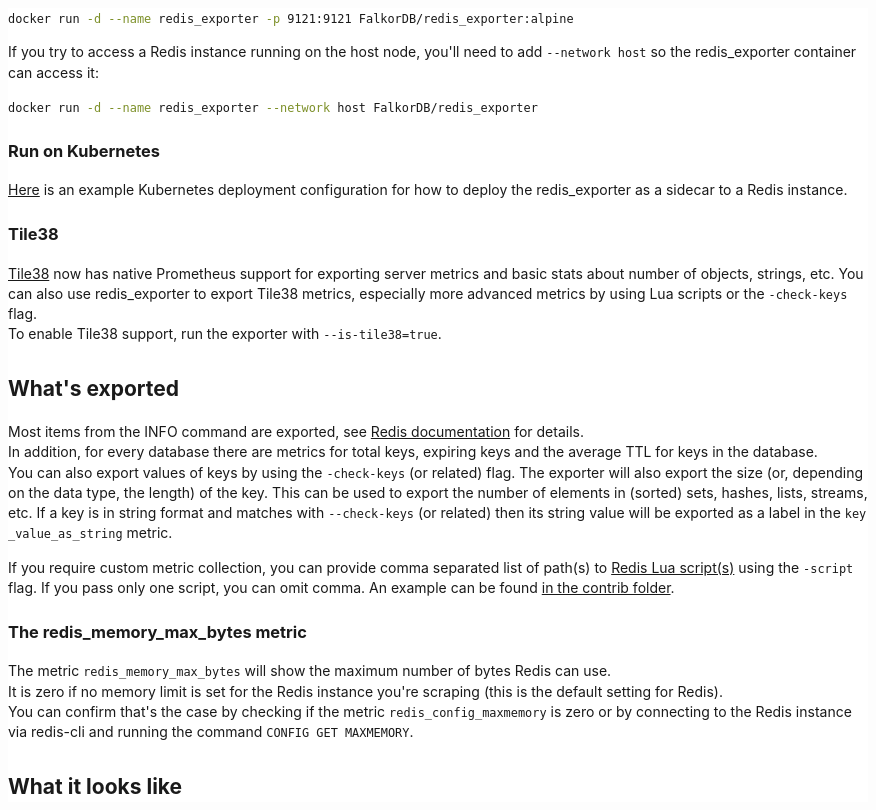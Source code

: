 ```sh
docker run -d --name redis_exporter -p 9121:9121 FalkorDB/redis_exporter:alpine
```

If you try to access a Redis instance running on the host node, you'll need to add `--network host` so the
redis_exporter container can access it:

```sh
docker run -d --name redis_exporter --network host FalkorDB/redis_exporter
```

### Run on Kubernetes

[Here](contrib/k8s-redis-and-exporter-deployment.yaml) is an example Kubernetes deployment configuration for how to deploy the redis_exporter as a sidecar to a Redis instance.


### Tile38

[Tile38](https://tile38.com) now has native Prometheus support for exporting server metrics and basic stats about number of objects, strings, etc.
You can also use redis_exporter to export Tile38 metrics, especially more advanced metrics by using Lua scripts or the `-check-keys` flag.\
To enable Tile38 support, run the exporter with `--is-tile38=true`.


## What's exported

Most items from the INFO command are exported,
see [Redis documentation](https://redis.io/commands/info) for details.\
In addition, for every database there are metrics for total keys, expiring keys and the average TTL for keys in the database.\
You can also export values of keys by using the `-check-keys` (or related) flag. The exporter will also export the size (or, depending on the data type, the length) of the key.
This can be used to export the number of elements in (sorted) sets, hashes, lists, streams, etc.
If a key is in string format and matches with `--check-keys` (or related) then its string value will be exported as a label in the `key_value_as_string` metric.

If you require custom metric collection, you can provide comma separated list of path(s) to [Redis Lua script(s)](https://redis.io/commands/eval) using the `-script` flag. If you pass only one script, you can omit comma. An example can be found [in the contrib folder](./contrib/sample_collect_script.lua).


### The redis_memory_max_bytes metric

The metric `redis_memory_max_bytes`  will show the maximum number of bytes Redis can use.\
It is zero if no memory limit is set for the Redis instance you're scraping (this is the default setting for Redis).\
You can confirm that's the case by checking if the metric `redis_config_maxmemory` is zero or by connecting to the Redis instance via redis-cli and running the command `CONFIG GET MAXMEMORY`.


## What it looks like
